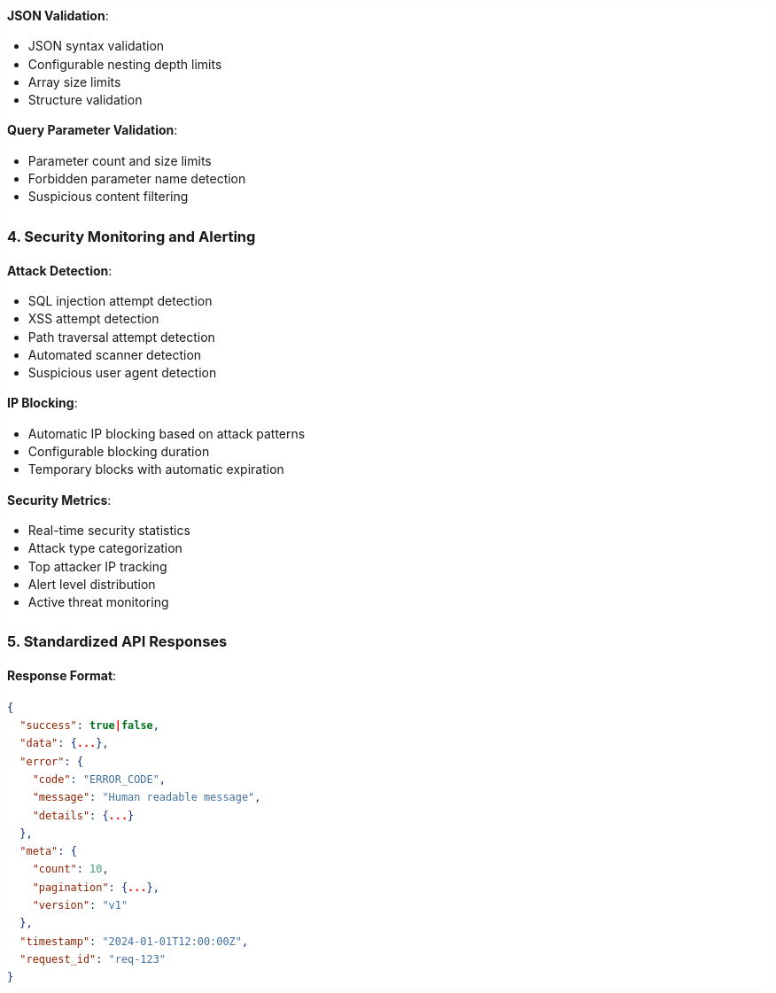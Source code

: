 **JSON Validation**:
- JSON syntax validation
- Configurable nesting depth limits
- Array size limits
- Structure validation

**Query Parameter Validation**:
- Parameter count and size limits
- Forbidden parameter name detection
- Suspicious content filtering

### 4. Security Monitoring and Alerting

**Attack Detection**:
- SQL injection attempt detection
- XSS attempt detection
- Path traversal attempt detection
- Automated scanner detection
- Suspicious user agent detection

**IP Blocking**:
- Automatic IP blocking based on attack patterns
- Configurable blocking duration
- Temporary blocks with automatic expiration

**Security Metrics**:
- Real-time security statistics
- Attack type categorization
- Top attacker IP tracking
- Alert level distribution
- Active threat monitoring

### 5. Standardized API Responses

**Response Format**:
```json
{
  "success": true|false,
  "data": {...},
  "error": {
    "code": "ERROR_CODE",
    "message": "Human readable message",
    "details": {...}
  },
  "meta": {
    "count": 10,
    "pagination": {...},
    "version": "v1"
  },
  "timestamp": "2024-01-01T12:00:00Z",
  "request_id": "req-123"
}
```

